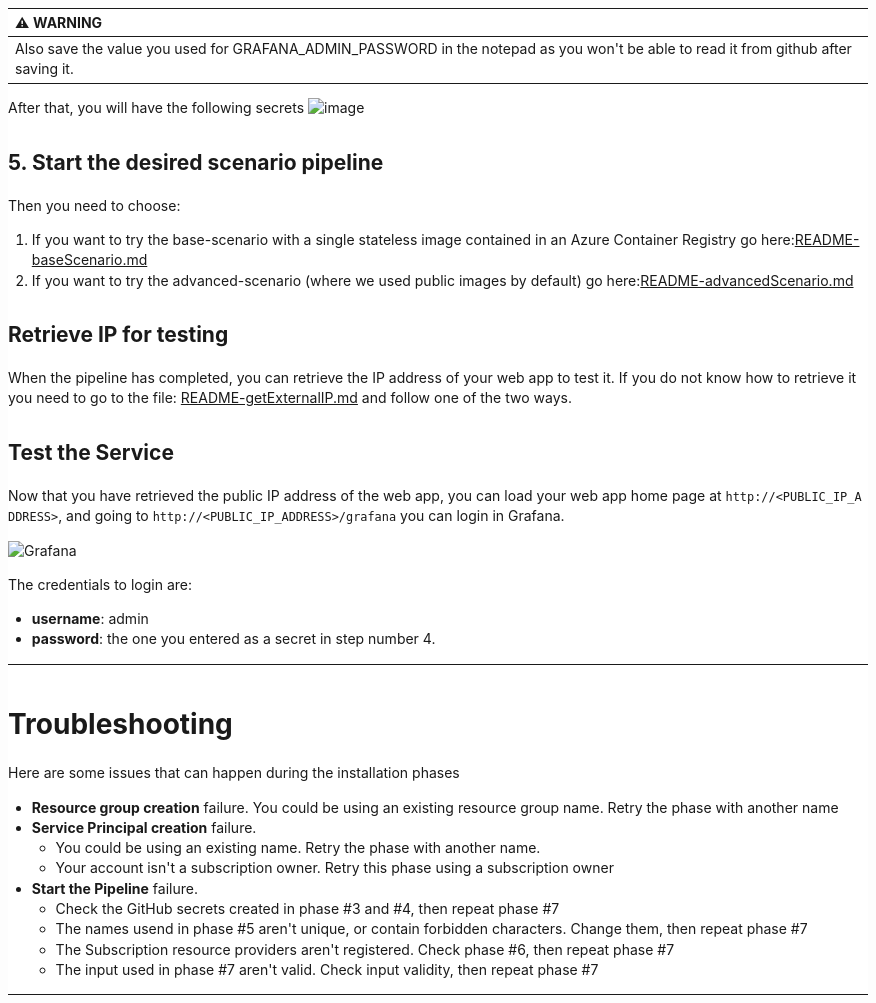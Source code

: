 | :warning: WARNING                                                                                                                   |
| :---------------------------------------------------------------------------------------------------------------------------------- |
|  Also save the value you used for GRAFANA_ADMIN_PASSWORD in the notepad as you won't be able to read it from github after saving it.|


After that, you will have the following secrets
![image](https://user-images.githubusercontent.com/60384226/166691309-e492dd8c-8bb0-462b-a28d-44e9c5a0df4f.png)

## 5. Start the desired scenario pipeline

Then you need to choose: 
1. If you want to try the base-scenario with a single stateless image contained in an Azure Container Registry go here:[README-baseScenario.md](README-baseScenario.md)
2. If you want to try the advanced-scenario (where we used public images by default) go here:[README-advancedScenario.md](README-advancedScenario.md)

## Retrieve IP for testing

When the pipeline has completed, you can retrieve the IP address of your web app to test it.
If you do not know how to retrieve it you need to go to the file: [README-getExternalIP.md](README-getExternalIP.md) and follow one of the two ways.

## Test the Service

Now that you have retrieved the public IP address of the web app, you can load your web app home page at `http://<PUBLIC_IP_ADDRESS>`, and going to `http://<PUBLIC_IP_ADDRESS>/grafana` you can login in Grafana.

![Grafana](https://user-images.githubusercontent.com/60384226/166918755-9eaaabe9-802e-40cb-b96c-83dd1947ac5b.gif)

The credentials to login are:

- **username**: admin
- **password**: the one you entered as a secret in step number 4.

---

# Troubleshooting

Here are some issues that can happen during the installation phases

- **Resource group creation** failure. You could be using an existing resource group name. Retry the phase with another name
- **Service Principal creation** failure.
  - You could be using an existing name. Retry the phase with another name.
  - Your account isn't a subscription owner. Retry this phase using a subscription owner
- **Start the Pipeline** failure.
  - Check the GitHub secrets created in phase #3 and #4, then repeat phase #7
  - The names usend in phase #5 aren't unique, or contain forbidden characters. Change them, then repeat phase #7
  - The Subscription resource providers aren't registered. Check phase #6, then repeat phase #7
  - The input used in phase #7 aren't valid. Check input validity, then repeat phase #7

---